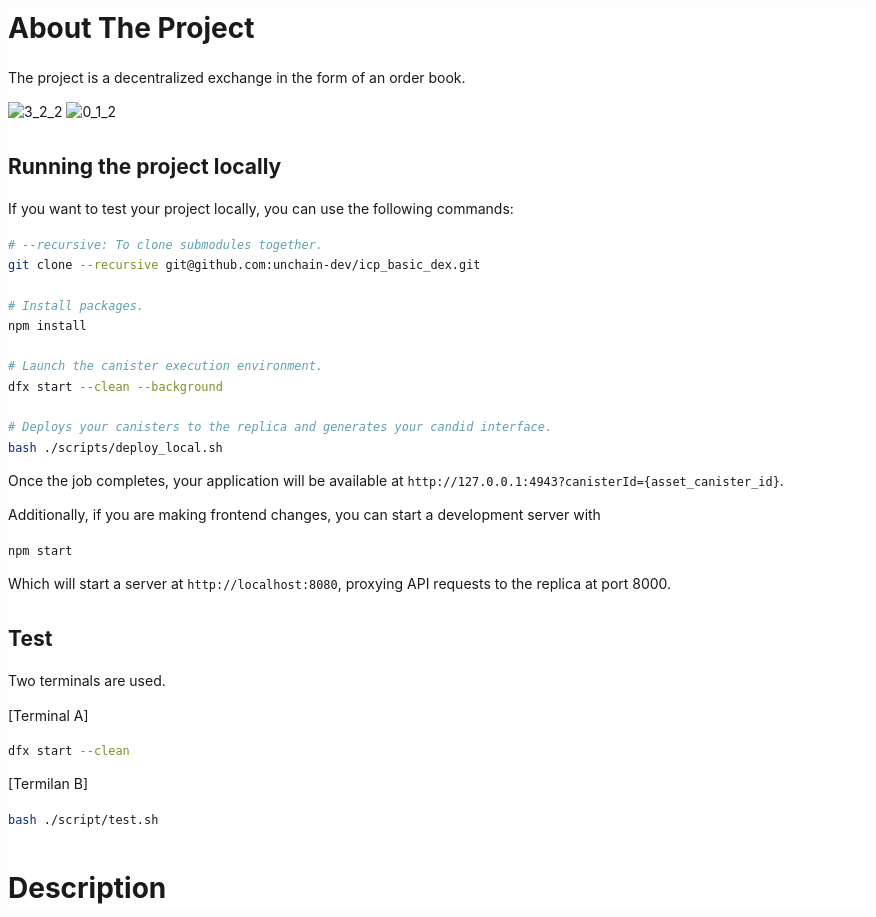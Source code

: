 # About The Project

The project is a decentralized exchange in the form of an order book.

<img width="1724" alt="3_2_2" src="https://user-images.githubusercontent.com/60546319/201580863-eb5e745a-6b89-45cc-99a4-549af9ac717b.png">

<img width="1720" alt="0_1_2" src="https://user-images.githubusercontent.com/60546319/201580932-1bb338ee-9044-4218-87ec-e7109efdef15.png">

## Running the project locally

If you want to test your project locally, you can use the following commands:

```bash
# --recursive: To clone submodules together.
git clone --recursive git@github.com:unchain-dev/icp_basic_dex.git

# Install packages.
npm install

# Launch the canister execution environment.
dfx start --clean --background

# Deploys your canisters to the replica and generates your candid interface.
bash ./scripts/deploy_local.sh
```

Once the job completes, your application will be available at `http://127.0.0.1:4943?canisterId={asset_canister_id}`.

Additionally, if you are making frontend changes, you can start a development server with

```bash
npm start
```

Which will start a server at `http://localhost:8080`, proxying API requests to the replica at port 8000.

## Test

Two terminals are used.

[Terminal A]

```bash
dfx start --clean
```

[Termilan B]

```bash
bash ./script/test.sh
```

# Description
